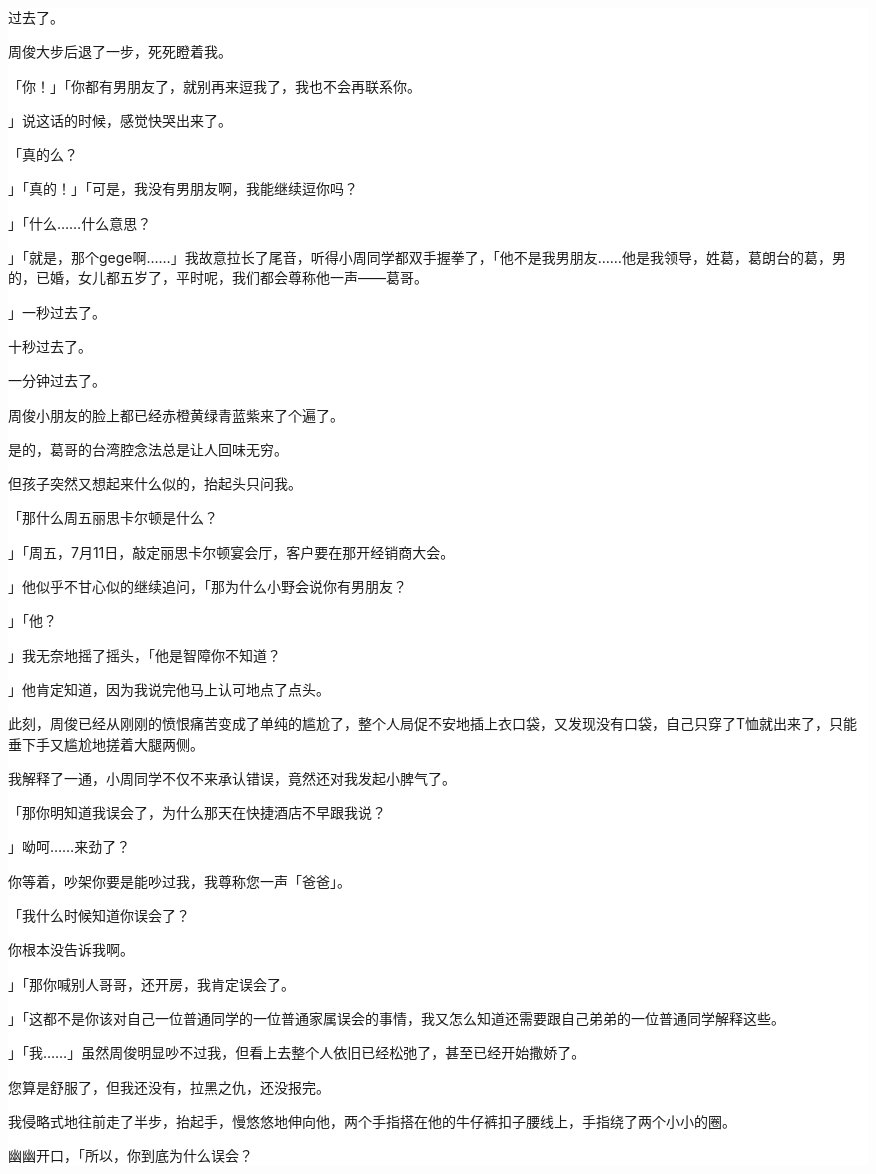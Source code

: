 过去了。

周俊大步后退了一步，死死瞪着我。

「你！」「你都有男朋友了，就别再来逗我了，我也不会再联系你。

」说这话的时候，感觉快哭出来了。

「真的么？

」「真的！」「可是，我没有男朋友啊，我能继续逗你吗？

」「什么……什么意思？

」「就是，那个gege啊……」我故意拉长了尾音，听得小周同学都双手握拳了，「他不是我男朋友……他是我领导，姓葛，葛朗台的葛，男的，已婚，女儿都五岁了，平时呢，我们都会尊称他一声——葛哥。

」一秒过去了。

十秒过去了。

一分钟过去了。

周俊小朋友的脸上都已经赤橙黄绿青蓝紫来了个遍了。

是的，葛哥的台湾腔念法总是让人回味无穷。

但孩子突然又想起来什么似的，抬起头只问我。

「那什么周五丽思卡尔顿是什么？

」「周五，7月11日，敲定丽思卡尔顿宴会厅，客户要在那开经销商大会。

」他似乎不甘心似的继续追问，「那为什么小野会说你有男朋友？

」「他？

」我无奈地摇了摇头，「他是智障你不知道？

」他肯定知道，因为我说完他马上认可地点了点头。

此刻，周俊已经从刚刚的愤恨痛苦变成了单纯的尴尬了，整个人局促不安地插上衣口袋，又发现没有口袋，自己只穿了T恤就出来了，只能垂下手又尴尬地搓着大腿两侧。

我解释了一通，小周同学不仅不来承认错误，竟然还对我发起小脾气了。

「那你明知道我误会了，为什么那天在快捷酒店不早跟我说？

」呦呵……来劲了？

你等着，吵架你要是能吵过我，我尊称您一声「爸爸」。

「我什么时候知道你误会了？

你根本没告诉我啊。

」「那你喊别人哥哥，还开房，我肯定误会了。

」「这都不是你该对自己一位普通同学的一位普通家属误会的事情，我又怎么知道还需要跟自己弟弟的一位普通同学解释这些。

」「我……」虽然周俊明显吵不过我，但看上去整个人依旧已经松弛了，甚至已经开始撒娇了。

您算是舒服了，但我还没有，拉黑之仇，还没报完。

我侵略式地往前走了半步，抬起手，慢悠悠地伸向他，两个手指搭在他的牛仔裤扣子腰线上，手指绕了两个小小的圈。

幽幽开口，「所以，你到底为什么误会？
